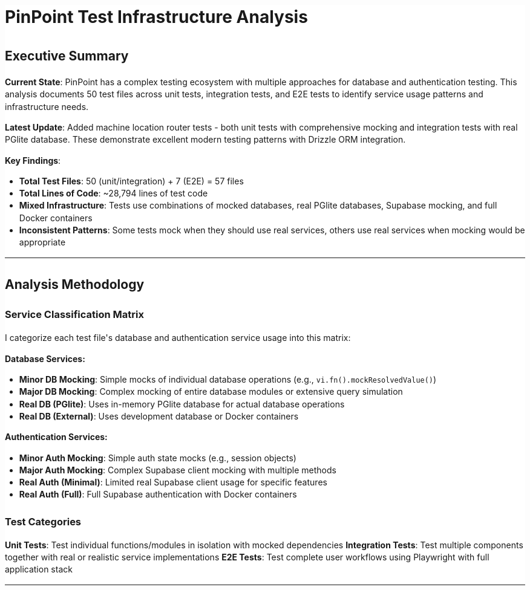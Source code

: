 # PinPoint Test Infrastructure Analysis

## Executive Summary

**Current State**: PinPoint has a complex testing ecosystem with multiple approaches for database and authentication testing. This analysis documents 50 test files across unit tests, integration tests, and E2E tests to identify service usage patterns and infrastructure needs.

**Latest Update**: Added machine location router tests - both unit tests with comprehensive mocking and integration tests with real PGlite database. These demonstrate excellent modern testing patterns with Drizzle ORM integration.

**Key Findings**:

- **Total Test Files**: 50 (unit/integration) + 7 (E2E) = 57 files
- **Total Lines of Code**: ~28,794 lines of test code
- **Mixed Infrastructure**: Tests use combinations of mocked databases, real PGlite databases, Supabase mocking, and full Docker containers
- **Inconsistent Patterns**: Some tests mock when they should use real services, others use real services when mocking would be appropriate

---

## Analysis Methodology

### Service Classification Matrix

I categorize each test file's database and authentication service usage into this matrix:

**Database Services:**

- **Minor DB Mocking**: Simple mocks of individual database operations (e.g., `vi.fn().mockResolvedValue()`)
- **Major DB Mocking**: Complex mocking of entire database modules or extensive query simulation
- **Real DB (PGlite)**: Uses in-memory PGlite database for actual database operations
- **Real DB (External)**: Uses development database or Docker containers

**Authentication Services:**

- **Minor Auth Mocking**: Simple auth state mocks (e.g., session objects)
- **Major Auth Mocking**: Complex Supabase client mocking with multiple methods
- **Real Auth (Minimal)**: Limited real Supabase client usage for specific features
- **Real Auth (Full)**: Full Supabase authentication with Docker containers

### Test Categories

**Unit Tests**: Test individual functions/modules in isolation with mocked dependencies
**Integration Tests**: Test multiple components together with real or realistic service implementations
**E2E Tests**: Test complete user workflows using Playwright with full application stack

---
